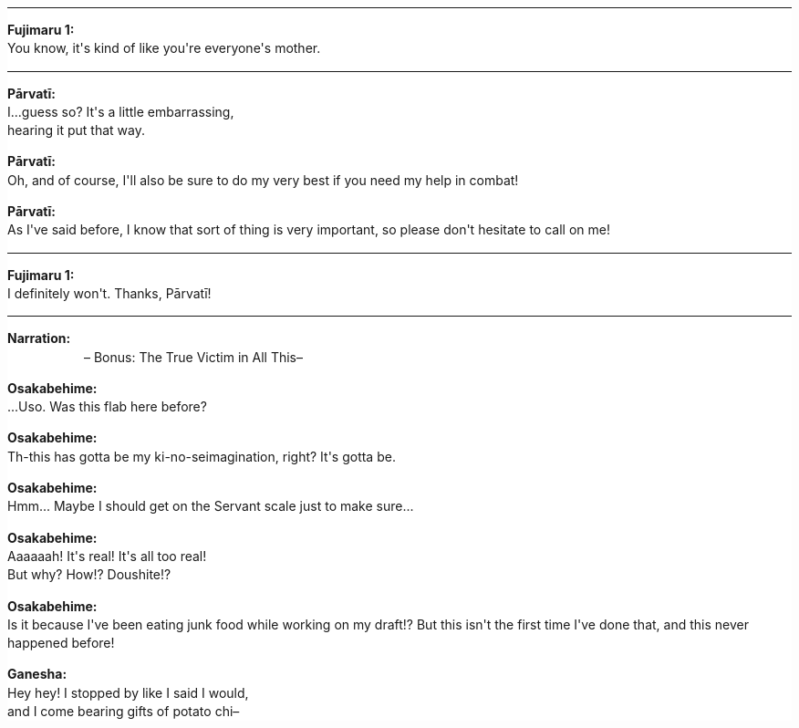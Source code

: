    
  
---  
  
**Fujimaru 1:**   
You know, it's kind of like you're everyone's mother.  
  
  
---  
   
**Pārvatī:**   
I...guess so? It's a little embarrassing,  
hearing it put that way.  
  
   
**Pārvatī:**   
Oh, and of course, I'll also be sure to do my very best if you need my help in combat!  
  
   
**Pārvatī:**   
As I've said before, I know that sort of thing is very important, so please don't hesitate to call on me!  
  
   
  
---  
  
**Fujimaru 1:**   
I definitely won't. Thanks, Pārvatī!  
  
  
---  
   
**Narration:**   
　　　　　　– Bonus: The True Victim in All This–  
  
   
**Osakabehime:**   
...Uso. Was this flab here before?  
  
   
**Osakabehime:**   
Th-this has gotta be my ki-no-seimagination, right? It's gotta be.  
  
   
**Osakabehime:**   
Hmm... Maybe I should get on the Servant scale just to make sure...  
  
   
**Osakabehime:**   
Aaaaaah! It's real! It's all too real!  
But why? How!? Doushite!?  
  
   
**Osakabehime:**   
Is it because I've been eating junk food while working on my draft!? But this isn't the first time I've done that, and this never happened before!  
  
   
**Ganesha:**   
Hey hey! I stopped by like I said I would,  
and I come bearing gifts of potato chi&ndash;  
  
   
